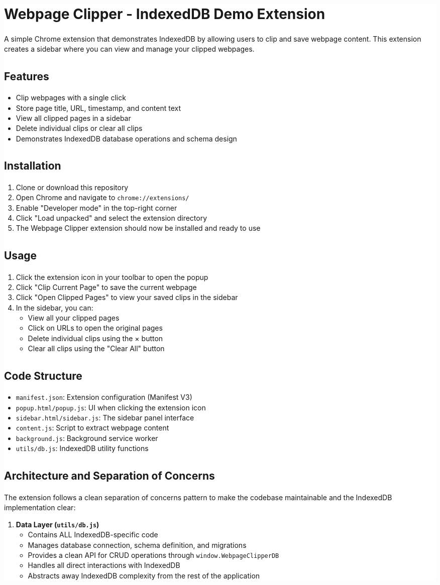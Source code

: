 # Webpage Clipper - IndexedDB Demo Extension

A simple Chrome extension that demonstrates IndexedDB by allowing users to clip and save webpage content. This extension creates a sidebar where you can view and manage your clipped webpages.

## Features

- Clip webpages with a single click
- Store page title, URL, timestamp, and content text
- View all clipped pages in a sidebar
- Delete individual clips or clear all clips
- Demonstrates IndexedDB database operations and schema design

## Installation

1. Clone or download this repository
2. Open Chrome and navigate to `chrome://extensions/`
3. Enable "Developer mode" in the top-right corner
4. Click "Load unpacked" and select the extension directory
5. The Webpage Clipper extension should now be installed and ready to use

## Usage

1. Click the extension icon in your toolbar to open the popup
2. Click "Clip Current Page" to save the current webpage
3. Click "Open Clipped Pages" to view your saved clips in the sidebar
4. In the sidebar, you can:
   - View all your clipped pages
   - Click on URLs to open the original pages
   - Delete individual clips using the × button
   - Clear all clips using the "Clear All" button

## Code Structure

- `manifest.json`: Extension configuration (Manifest V3)
- `popup.html/popup.js`: UI when clicking the extension icon
- `sidebar.html/sidebar.js`: The sidebar panel interface
- `content.js`: Script to extract webpage content
- `background.js`: Background service worker
- `utils/db.js`: IndexedDB utility functions

## Architecture and Separation of Concerns

The extension follows a clean separation of concerns pattern to make the codebase maintainable and the IndexedDB implementation clear:

1. **Data Layer (`utils/db.js`)**
   - Contains ALL IndexedDB-specific code
   - Manages database connection, schema definition, and migrations
   - Provides a clean API for CRUD operations through `window.WebpageClipperDB`
   - Handles all direct interactions with IndexedDB
   - Abstracts away IndexedDB complexity from the rest of the application
